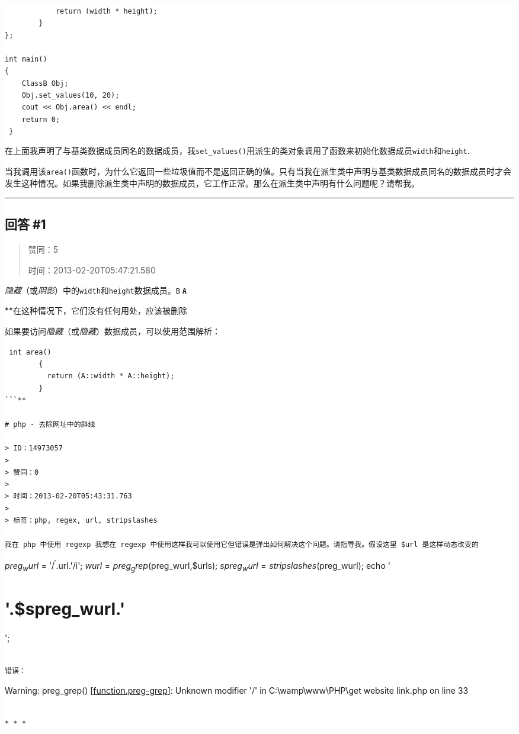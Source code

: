 ```
            return (width * height);
        }
};

int main()
{
    ClassB Obj;
    Obj.set_values(10, 20);
    cout << Obj.area() << endl;
    return 0;
 } 
```

在上面我声明了与基类数据成员同名的数据成员，我`set_values()`用派生的类对象调用了函数来初始化数据成员`width`和`height`.

当我调用该`area()`函数时，为什么它返回一些垃圾值而不是返回正确的值。只有当我在派生类中声明与基类数据成员同名的数据成员时才会发生这种情况。如果我删除派生类中声明的数据成员，它工作正常。那么在派生类中声明有什么问题呢？请帮我。

* * *

## 回答 #1

> 赞同：5
> 
> 时间：2013-02-20T05:47:21.580

*隐藏*（或*阴影*）中的`width`和`height`数据成员。`B` **`A`**

 **在这种情况下，它们没有任何用处，应该被删除

如果要访问*隐藏*（或*隐藏*）数据成员，可以使用范围解析：

```
 int area()
        {
          return (A::width * A::height);
        } 
```**

# php - 去除网址中的斜线

> ID：14973057
> 
> 赞同：0
> 
> 时间：2013-02-20T05:43:31.763
> 
> 标签：php, regex, url, stripslashes

我在 php 中使用 regexp 我想在 regexp 中使用这样我可以使用它但错误是弹出如何解决这个问题。请指导我。假设这里 $url 是这样动态改变的

```
$preg_wurl = '/^'.$url.'/i';
    $wurl = preg_grep($preg_wurl,$urls);
$spreg_wurl = stripslashes($preg_wurl);
    echo '<h1>'.$spreg_wurl.'</h1>'; 
```

错误：

```
Warning: preg_grep() [<a href='function.preg-grep'>function.preg-grep</a>]: Unknown modifier '/' in C:\wamp\www\PHP\get website link.php on line 33 
```

* * *

```